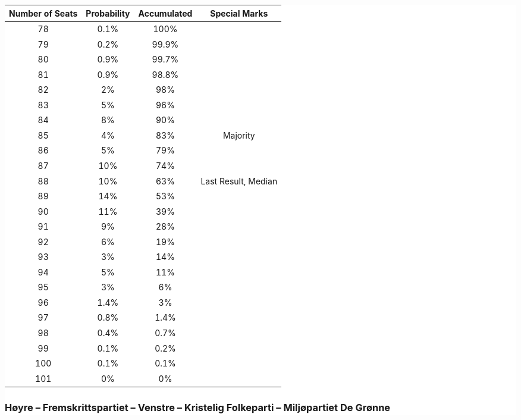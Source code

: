 | Number of Seats | Probability | Accumulated | Special Marks |
|:---------------:|:-----------:|:-----------:|:-------------:|
| 78 | 0.1% | 100% |  |
| 79 | 0.2% | 99.9% |  |
| 80 | 0.9% | 99.7% |  |
| 81 | 0.9% | 98.8% |  |
| 82 | 2% | 98% |  |
| 83 | 5% | 96% |  |
| 84 | 8% | 90% |  |
| 85 | 4% | 83% | Majority |
| 86 | 5% | 79% |  |
| 87 | 10% | 74% |  |
| 88 | 10% | 63% | Last Result, Median |
| 89 | 14% | 53% |  |
| 90 | 11% | 39% |  |
| 91 | 9% | 28% |  |
| 92 | 6% | 19% |  |
| 93 | 3% | 14% |  |
| 94 | 5% | 11% |  |
| 95 | 3% | 6% |  |
| 96 | 1.4% | 3% |  |
| 97 | 0.8% | 1.4% |  |
| 98 | 0.4% | 0.7% |  |
| 99 | 0.1% | 0.2% |  |
| 100 | 0.1% | 0.1% |  |
| 101 | 0% | 0% |  |

### Høyre – Fremskrittspartiet – Venstre – Kristelig Folkeparti – Miljøpartiet De Grønne
